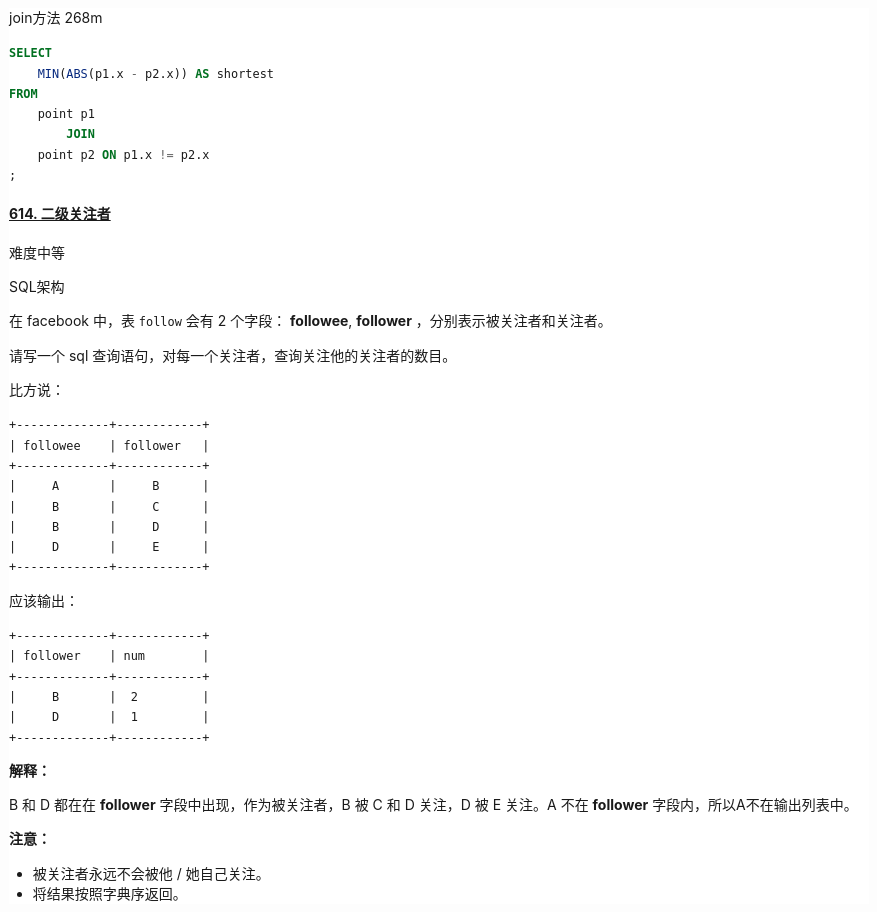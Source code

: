 join方法 268m

```sql
SELECT
    MIN(ABS(p1.x - p2.x)) AS shortest
FROM
    point p1
        JOIN
    point p2 ON p1.x != p2.x
;
```





#### [614. 二级关注者](https://leetcode-cn.com/problems/second-degree-follower/)

难度中等

SQL架构

在 facebook 中，表 `follow` 会有 2 个字段： **followee**, **follower** ，分别表示被关注者和关注者。

请写一个 sql 查询语句，对每一个关注者，查询关注他的关注者的数目。

比方说：

```
+-------------+------------+
| followee    | follower   |
+-------------+------------+
|     A       |     B      |
|     B       |     C      |
|     B       |     D      |
|     D       |     E      |
+-------------+------------+
```

应该输出：

```
+-------------+------------+
| follower    | num        |
+-------------+------------+
|     B       |  2         |
|     D       |  1         |
+-------------+------------+
```

**解释：**

B 和 D 都在在 **follower** 字段中出现，作为被关注者，B 被 C 和 D 关注，D 被 E 关注。A 不在 **follower** 字段内，所以A不在输出列表中。

 

**注意：**

- 被关注者永远不会被他 / 她自己关注。
- 将结果按照字典序返回。
